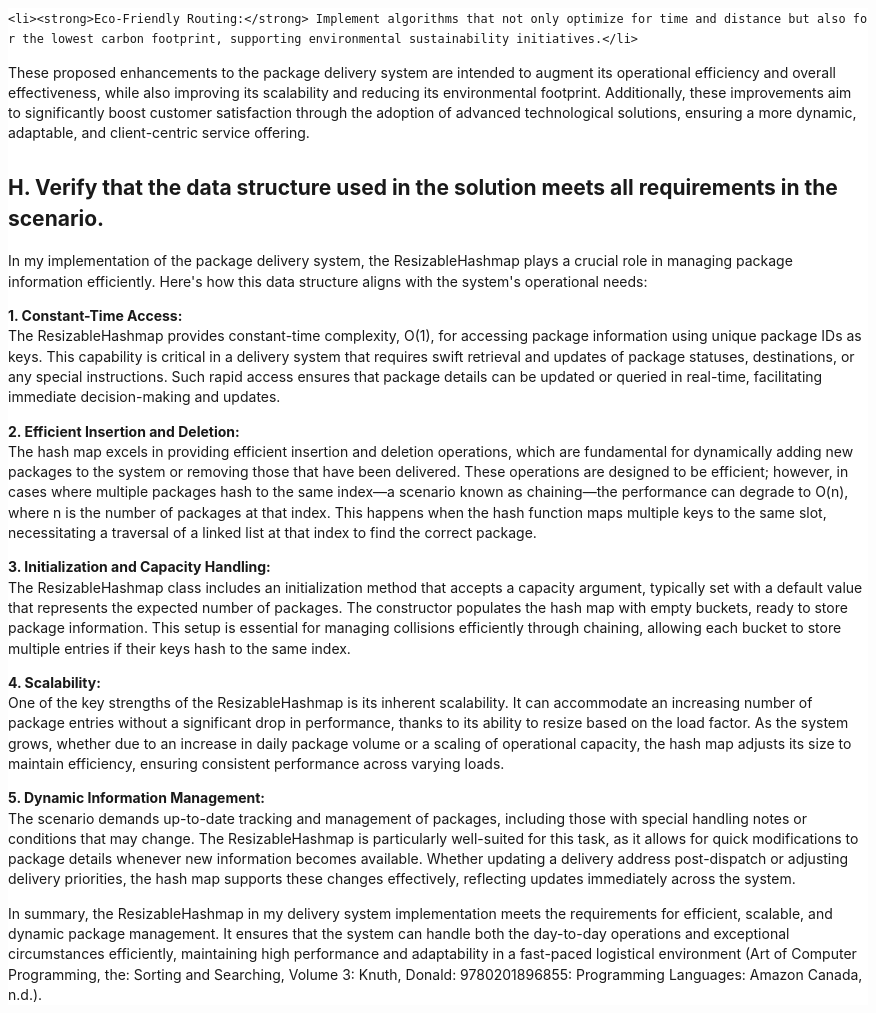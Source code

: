     <li><strong>Eco-Friendly Routing:</strong> Implement algorithms that not only optimize for time and distance but also for the lowest carbon footprint, supporting environmental sustainability initiatives.</li>
</ul>
<p>These proposed enhancements to the package delivery system are intended to augment its operational efficiency and overall effectiveness, while also improving its scalability and reducing its environmental footprint. Additionally, these improvements aim to significantly boost customer satisfaction through the adoption of advanced technological solutions, ensuring a more dynamic, adaptable, and client-centric service offering.</p>

<h2>H. Verify that the data structure used in the solution meets all requirements in the scenario.</h2>
<p>In my implementation of the package delivery system, the ResizableHashmap plays a crucial role in managing package information efficiently. Here's how this data structure aligns with the system's operational needs:</p>
<p><strong>1. Constant-Time Access:</strong><br>
The ResizableHashmap provides constant-time complexity, O(1), for accessing package information using unique package IDs as keys. This capability is critical in a delivery system that requires swift retrieval and updates of package statuses, destinations, or any special instructions. Such rapid access ensures that package details can be updated or queried in real-time, facilitating immediate decision-making and updates.</p>
<p><strong>2. Efficient Insertion and Deletion:</strong><br>
The hash map excels in providing efficient insertion and deletion operations, which are fundamental for dynamically adding new packages to the system or removing those that have been delivered. These operations are designed to be efficient; however, in cases where multiple packages hash to the same index—a scenario known as chaining—the performance can degrade to O(n), where n is the number of packages at that index. This happens when the hash function maps multiple keys to the same slot, necessitating a traversal of a linked list at that index to find the correct package.</p>
<p><strong>3. Initialization and Capacity Handling:</strong><br>
The ResizableHashmap class includes an initialization method that accepts a capacity argument, typically set with a default value that represents the expected number of packages. The constructor populates the hash map with empty buckets, ready to store package information. This setup is essential for managing collisions efficiently through chaining, allowing each bucket to store multiple entries if their keys hash to the same index.</p>
<p><strong>4. Scalability:</strong><br>
One of the key strengths of the ResizableHashmap is its inherent scalability. It can accommodate an increasing number of package entries without a significant drop in performance, thanks to its ability to resize based on the load factor. As the system grows, whether due to an increase in daily package volume or a scaling of operational capacity, the hash map adjusts its size to maintain efficiency, ensuring consistent performance across varying loads.</p>
<p><strong>5. Dynamic Information Management:</strong><br>
The scenario demands up-to-date tracking and management of packages, including those with special handling notes or conditions that may change. The ResizableHashmap is particularly well-suited for this task, as it allows for quick modifications to package details whenever new information becomes available. Whether updating a delivery address post-dispatch or adjusting delivery priorities, the hash map supports these changes effectively, reflecting updates immediately across the system.</p>
<p>In summary, the ResizableHashmap in my delivery system implementation meets the requirements for efficient, scalable, and dynamic package management. It ensures that the system can handle both the day-to-day operations and exceptional circumstances efficiently, maintaining high performance and adaptability in a fast-paced logistical environment (Art of Computer Programming, the: Sorting and Searching, Volume 3: Knuth, Donald: 9780201896855: Programming Languages: Amazon Canada, n.d.).</p>
